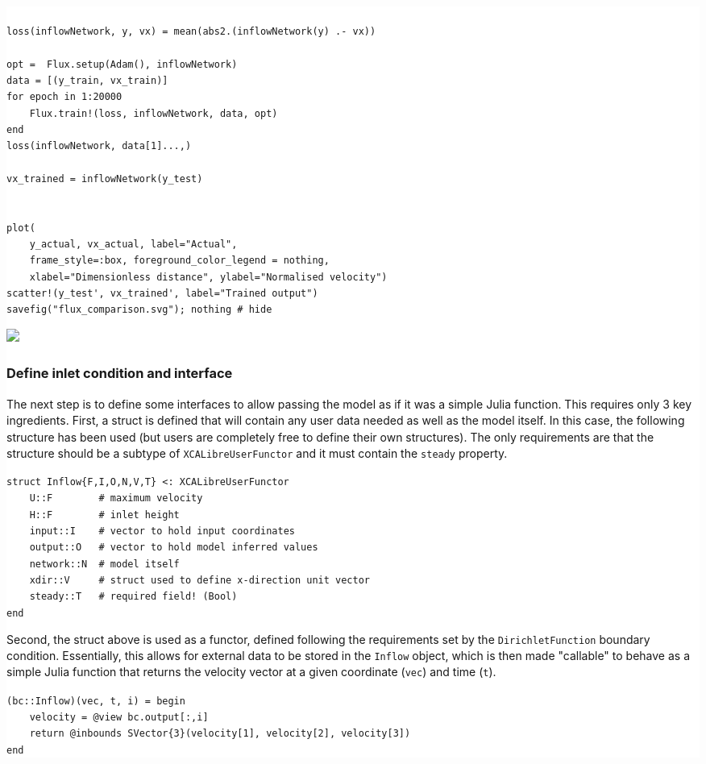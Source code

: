 ```@example flux

loss(inflowNetwork, y, vx) = mean(abs2.(inflowNetwork(y) .- vx))

opt =  Flux.setup(Adam(), inflowNetwork)
data = [(y_train, vx_train)]
for epoch in 1:20000
    Flux.train!(loss, inflowNetwork, data, opt)
end
loss(inflowNetwork, data[1]...,)

vx_trained = inflowNetwork(y_test)


plot(
    y_actual, vx_actual, label="Actual", 
    frame_style=:box, foreground_color_legend = nothing,
    xlabel="Dimensionless distance", ylabel="Normalised velocity")
scatter!(y_test', vx_trained', label="Trained output")
savefig("flux_comparison.svg"); nothing # hide
```
![](flux_comparison.svg)


### Define inlet condition and interface

The next step is to define some interfaces to allow passing the model as if it was a simple Julia function. This requires only 3 key ingredients. First, a struct is defined that will contain any user data needed as well as the model itself. In this case, the following structure has been used (but users are completely free to define their own structures).  The only requirements are that the structure should be a subtype of `XCALibreUserFunctor` and it must contain the `steady` property.

```@example flux
struct Inflow{F,I,O,N,V,T} <: XCALibreUserFunctor
    U::F        # maximum velocity
    H::F        # inlet height
    input::I    # vector to hold input coordinates
    output::O   # vector to hold model inferred values
    network::N  # model itself
    xdir::V     # struct used to define x-direction unit vector
    steady::T   # required field! (Bool)
end
```

Second, the struct above is used as a functor, defined following the requirements set by the `DirichletFunction` boundary condition. Essentially, this allows for external data to be stored in the `Inflow` object, which is then made "callable" to behave as a simple Julia function that returns the velocity vector at a given coordinate (`vec`) and time (`t`).

```@example flux
(bc::Inflow)(vec, t, i) = begin
    velocity = @view bc.output[:,i]
    return @inbounds SVector{3}(velocity[1], velocity[2], velocity[3])
end
```
